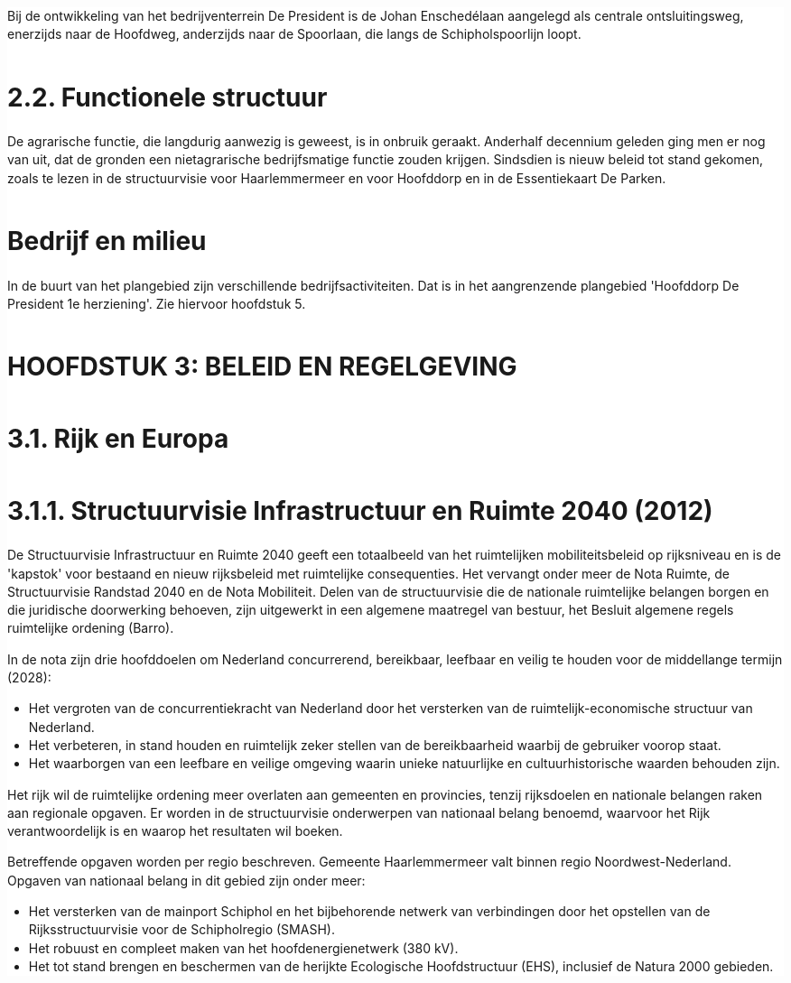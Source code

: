 Bij de ontwikkeling van het bedrijventerrein De President is de Johan Enschedélaan aangelegd als centrale ontsluitingsweg, enerzijds naar de Hoofdweg, anderzijds naar de Spoorlaan, die langs de Schipholspoorlijn loopt.

# <span id="page-7-2"></span>**2.2. Functionele structuur**

De agrarische functie, die langdurig aanwezig is geweest, is in onbruik geraakt. Anderhalf decennium geleden ging men er nog van uit, dat de gronden een nietagrarische bedrijfsmatige functie zouden krijgen. Sindsdien is nieuw beleid tot stand gekomen, zoals te lezen in de structuurvisie voor Haarlemmermeer en voor Hoofddorp en in de Essentiekaart De Parken.

# Bedrijf en milieu

In de buurt van het plangebied zijn verschillende bedrijfsactiviteiten. Dat is in het aangrenzende plangebied 'Hoofddorp De President 1e herziening'. Zie hiervoor hoofdstuk 5.

# <span id="page-8-0"></span>**HOOFDSTUK 3: BELEID EN REGELGEVING**

# <span id="page-8-1"></span>**3.1. Rijk en Europa**

# **3.1.1. Structuurvisie Infrastructuur en Ruimte 2040 (2012)**

De Structuurvisie Infrastructuur en Ruimte 2040 geeft een totaalbeeld van het ruimtelijken mobiliteitsbeleid op rijksniveau en is de 'kapstok' voor bestaand en nieuw rijksbeleid met ruimtelijke consequenties. Het vervangt onder meer de Nota Ruimte, de Structuurvisie Randstad 2040 en de Nota Mobiliteit. Delen van de structuurvisie die de nationale ruimtelijke belangen borgen en die juridische doorwerking behoeven, zijn uitgewerkt in een algemene maatregel van bestuur, het Besluit algemene regels ruimtelijke ordening (Barro).

In de nota zijn drie hoofddoelen om Nederland concurrerend, bereikbaar, leefbaar en veilig te houden voor de middellange termijn (2028):

- Het vergroten van de concurrentiekracht van Nederland door het versterken van de ruimtelijk-economische structuur van Nederland.
- Het verbeteren, in stand houden en ruimtelijk zeker stellen van de bereikbaarheid waarbij de gebruiker voorop staat.
- Het waarborgen van een leefbare en veilige omgeving waarin unieke natuurlijke en cultuurhistorische waarden behouden zijn.

Het rijk wil de ruimtelijke ordening meer overlaten aan gemeenten en provincies, tenzij rijksdoelen en nationale belangen raken aan regionale opgaven. Er worden in de structuurvisie onderwerpen van nationaal belang benoemd, waarvoor het Rijk verantwoordelijk is en waarop het resultaten wil boeken.

Betreffende opgaven worden per regio beschreven. Gemeente Haarlemmermeer valt binnen regio Noordwest-Nederland. Opgaven van nationaal belang in dit gebied zijn onder meer:

- Het versterken van de mainport Schiphol en het bijbehorende netwerk van verbindingen door het opstellen van de Rijksstructuurvisie voor de Schipholregio (SMASH).
- Het robuust en compleet maken van het hoofdenergienetwerk (380 kV).
- Het tot stand brengen en beschermen van de herijkte Ecologische Hoofdstructuur (EHS), inclusief de Natura 2000 gebieden.
